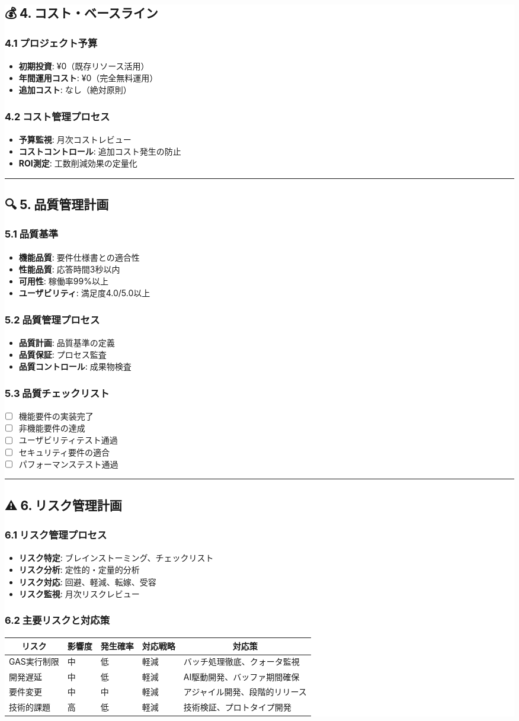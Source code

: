 
## 💰 4. コスト・ベースライン

### 4.1 プロジェクト予算
- **初期投資**: ¥0（既存リソース活用）
- **年間運用コスト**: ¥0（完全無料運用）
- **追加コスト**: なし（絶対原則）

### 4.2 コスト管理プロセス
- **予算監視**: 月次コストレビュー
- **コストコントロール**: 追加コスト発生の防止
- **ROI測定**: 工数削減効果の定量化

---

## 🔍 5. 品質管理計画

### 5.1 品質基準
- **機能品質**: 要件仕様書との適合性
- **性能品質**: 応答時間3秒以内
- **可用性**: 稼働率99%以上
- **ユーザビリティ**: 満足度4.0/5.0以上

### 5.2 品質管理プロセス
- **品質計画**: 品質基準の定義
- **品質保証**: プロセス監査
- **品質コントロール**: 成果物検査

### 5.3 品質チェックリスト
- [ ] 機能要件の実装完了
- [ ] 非機能要件の達成
- [ ] ユーザビリティテスト通過
- [ ] セキュリティ要件の適合
- [ ] パフォーマンステスト通過

---

## ⚠️ 6. リスク管理計画

### 6.1 リスク管理プロセス
- **リスク特定**: ブレインストーミング、チェックリスト
- **リスク分析**: 定性的・定量的分析
- **リスク対応**: 回避、軽減、転嫁、受容
- **リスク監視**: 月次リスクレビュー

### 6.2 主要リスクと対応策
| リスク | 影響度 | 発生確率 | 対応戦略 | 対応策 |
|--------|--------|----------|----------|--------|
| GAS実行制限 | 中 | 低 | 軽減 | バッチ処理徹底、クォータ監視 |
| 開発遅延 | 中 | 低 | 軽減 | AI駆動開発、バッファ期間確保 |
| 要件変更 | 中 | 中 | 軽減 | アジャイル開発、段階的リリース |
| 技術的課題 | 高 | 低 | 軽減 | 技術検証、プロトタイプ開発 |
